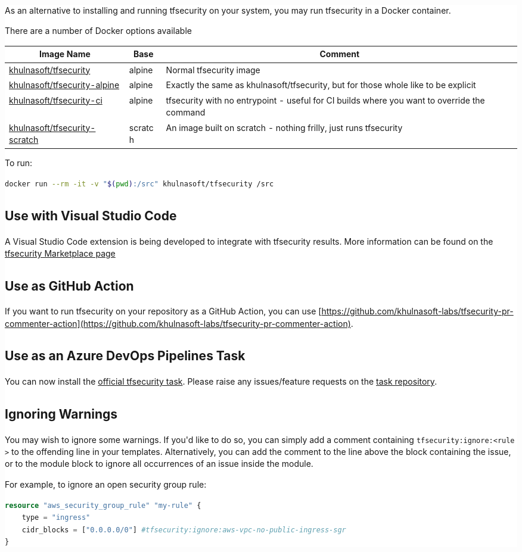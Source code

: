 As an alternative to installing and running tfsecurity on your system, you may run tfsecurity in a Docker container.

There are a number of Docker options available

| Image Name | Base | Comment |
|------------|------|---------|
|[khulnasoft/tfsecurity](https://hub.docker.com/r/khulnasoft/tfsecurity)|alpine|Normal tfsecurity image|
|[khulnasoft/tfsecurity-alpine](https://hub.docker.com/r/khulnasoft/tfsecurity-alpine)|alpine|Exactly the same as khulnasoft/tfsecurity, but for those whole like to be explicit|
|[khulnasoft/tfsecurity-ci](https://hub.docker.com/r/khulnasoft/tfsecurity-ci)|alpine|tfsecurity with no entrypoint - useful for CI builds where you want to override the command|
|[khulnasoft/tfsecurity-scratch](https://hub.docker.com/r/khulnasoft/tfsecurity-scratch)|scratch|An image built on scratch - nothing frilly, just runs tfsecurity|

To run:

```bash
docker run --rm -it -v "$(pwd):/src" khulnasoft/tfsecurity /src
```

## Use with Visual Studio Code

A Visual Studio Code extension is being developed to integrate with tfsecurity results. More information can be found on the [tfsecurity Marketplace page](https://marketplace.visualstudio.com/items?itemName=tfsecurity.tfsecurity)

## Use as GitHub Action

If you want to run tfsecurity on your repository as a GitHub Action, you can use [https://github.com/khulnasoft-labs/tfsecurity-pr-commenter-action](https://github.com/khulnasoft-labs/tfsecurity-pr-commenter-action).

## Use as an Azure DevOps Pipelines Task

You can now install the [official tfsecurity task](https://marketplace.visualstudio.com/items?itemName=KhulnaSoftSecurityOfficial.tfsecurity-official). Please raise any issues/feature requests on the [task repository](https://github.com/khulnasoft-labs/tfsecurity-azure-pipelines-task).

## Ignoring Warnings

You may wish to ignore some warnings. If you'd like to do so, you can
simply add a comment containing `tfsecurity:ignore:<rule>` to the offending
line in your templates. Alternatively, you can add the comment to the line above the block containing the issue, or to the module block to ignore all occurrences of an issue inside the module.

For example, to ignore an open security group rule:

```terraform
resource "aws_security_group_rule" "my-rule" {
    type = "ingress"
    cidr_blocks = ["0.0.0.0/0"] #tfsecurity:ignore:aws-vpc-no-public-ingress-sgr
}
```
